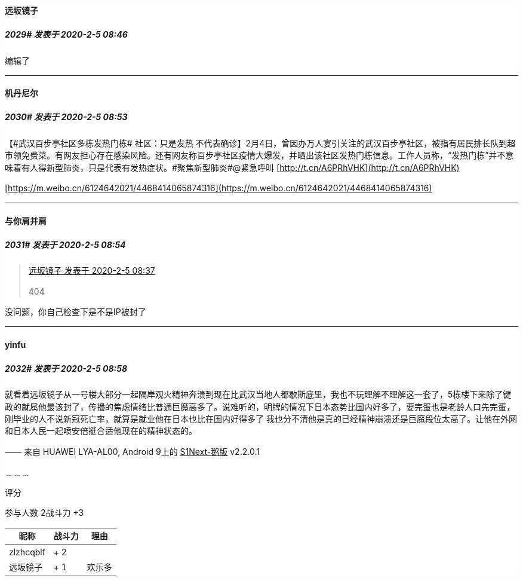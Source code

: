 ####  远坂镜子  
##### 2029#       发表于 2020-2-5 08:46


编辑了


-----

####  机丹尼尔  
##### 2030#       发表于 2020-2-5 08:53


【#武汉百步亭社区多栋发热门栋# 社区：只是发热 不代表确诊】2月4日，曾因办万人宴引关注的武汉百步亭社区，被指有居民排长队到超市领免费菜。有网友担心存在感染风险。还有网友称百步亭社区疫情大爆发，并晒出该社区发热门栋信息。工作人员称，“发热门栋”并不意味着有人得新型肺炎，只是代表有发热症状。#聚焦新型肺炎#@紧急呼叫 [http://t.cn/A6PRhVHK](http://t.cn/A6PRhVHK)

[https://m.weibo.cn/6124642021/4468414065874316](https://m.weibo.cn/6124642021/4468414065874316)


-----

####  与你肩并肩  
##### 2031#       发表于 2020-2-5 08:54


<blockquote><a href="httphttps://bbs.saraba1st.com/2b/forum.php?mod=redirect&amp;goto=findpost&amp;pid=46330284&amp;ptid=1911928" target="_blank">远坂镜子 发表于 2020-2-5 08:37</a>

404</blockquote>
没问题，你自己检查下是不是IP被封了


-----

####  yinfu  
##### 2032#       发表于 2020-2-5 08:58


就看着远坂镜子从一号楼大部分一起隔岸观火精神奔溃到现在比武汉当地人都歇斯底里，我也不玩理解不理解这一套了，5栋楼下来除了键政的就属他最该封了，传播的焦虑情绪比普通巨魔高多了。说难听的，明牌的情况下日本态势比国内好多了，要完蛋也是老龄人口先完蛋，刚毕业的人不说新冠死亡率，就算是就业他在日本也比在国内好得多了
我也分不清他是真的已经精神崩溃还是巨魔段位太高了。让他在外网和日本人民一起喷安倍挺合适他现在的精神状态的。

—— 来自 HUAWEI LYA-AL00, Android 9上的 [S1Next-鹅版](https://github.com/ykrank/S1-Next/releases) v2.2.0.1


﹍﹍﹍

评分


 参与人数 2战斗力 +3

|昵称|战斗力|理由|
|----|---|---|
| zlzhcqblf| + 2||
| 远坂镜子| + 1|欢乐多|

